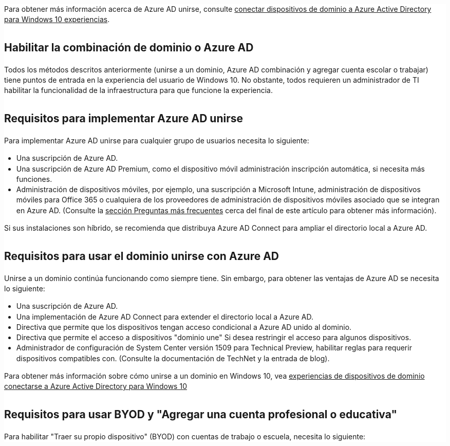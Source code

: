 Para obtener más información acerca de Azure AD unirse, consulte [conectar dispositivos de dominio a Azure Active Directory para Windows 10 experiencias](active-directory-azureadjoin-devices-group-policy.md).

## <a name="enable-domain-join-or-azure-ad-join"></a>Habilitar la combinación de dominio o Azure AD

Todos los métodos descritos anteriormente (unirse a un dominio, Azure AD combinación y agregar cuenta escolar o trabajar) tiene puntos de entrada en la experiencia del usuario de Windows 10. No obstante, todos requieren un administrador de TI habilitar la funcionalidad de la infraestructura para que funcione la experiencia.

## <a name="requirements-for-deploying-azure-ad-join"></a>Requisitos para implementar Azure AD unirse

Para implementar Azure AD unirse para cualquier grupo de usuarios necesita lo siguiente:

- Una suscripción de Azure AD.
- Una suscripción de Azure AD Premium, como el dispositivo móvil administración inscripción automática, si necesita más funciones.
- Administración de dispositivos móviles, por ejemplo, una suscripción a Microsoft Intune, administración de dispositivos móviles para Office 365 o cualquiera de los proveedores de administración de dispositivos móviles asociado que se integran en Azure AD. (Consulte la [sección Preguntas más frecuentes](#frequently-asked-questions) cerca del final de este artículo para obtener más información).

Si sus instalaciones son híbrido, se recomienda que distribuya Azure AD Connect para ampliar el directorio local a Azure AD.

## <a name="requirements-for-using-domain-join-with-azure-ad"></a>Requisitos para usar el dominio unirse con Azure AD

Unirse a un dominio continúa funcionando como siempre tiene. Sin embargo, para obtener las ventajas de Azure AD se necesita lo siguiente:

- Una suscripción de Azure AD.
- Una implementación de Azure AD Connect para extender el directorio local a Azure AD.
- Directiva que permite que los dispositivos tengan acceso condicional a Azure AD unido al dominio.
- Directiva que permite el acceso a dispositivos "dominio une" Si desea restringir el acceso para algunos dispositivos.
- Administrador de configuración de System Center versión 1509 para Technical Preview, habilitar reglas para requerir dispositivos compatibles con. (Consulte la documentación de TechNet y la entrada de blog).

Para obtener más información sobre cómo unirse a un dominio en Windows 10, vea [experiencias de dispositivos de dominio conectarse a Azure Active Directory para Windows 10](active-directory-azureadjoin-devices-group-policy.md)

## <a name="requirements-for-using-byod-and-add-a-work-or-school-account"></a>Requisitos para usar BYOD y "Agregar una cuenta profesional o educativa"

Para habilitar "Traer su propio dispositivo" (BYOD) con cuentas de trabajo o escuela, necesita lo siguiente:
